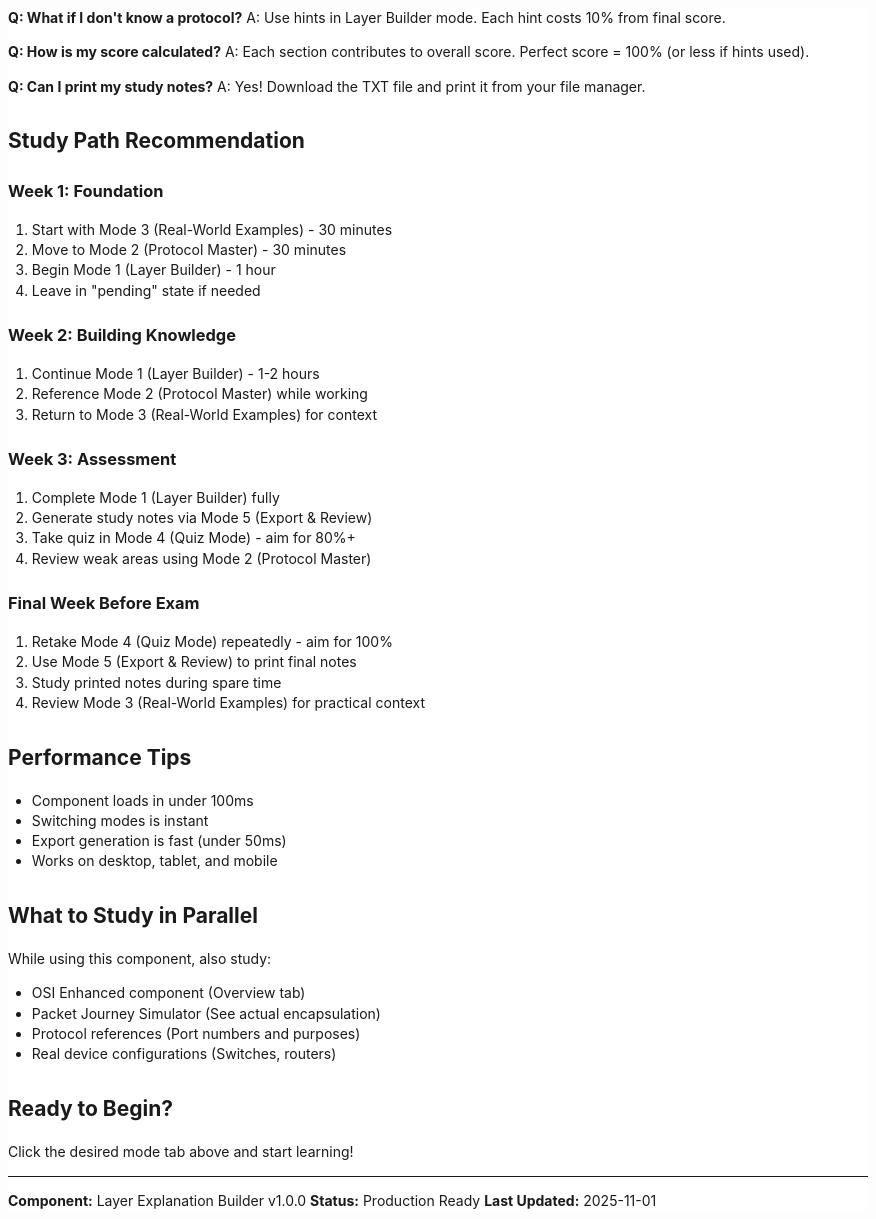 **Q: What if I don't know a protocol?**
A: Use hints in Layer Builder mode. Each hint costs 10% from final score.

**Q: How is my score calculated?**
A: Each section contributes to overall score. Perfect score = 100% (or less if hints used).

**Q: Can I print my study notes?**
A: Yes! Download the TXT file and print it from your file manager.

## Study Path Recommendation

### Week 1: Foundation

1. Start with Mode 3 (Real-World Examples) - 30 minutes
2. Move to Mode 2 (Protocol Master) - 30 minutes
3. Begin Mode 1 (Layer Builder) - 1 hour
4. Leave in "pending" state if needed

### Week 2: Building Knowledge

1. Continue Mode 1 (Layer Builder) - 1-2 hours
2. Reference Mode 2 (Protocol Master) while working
3. Return to Mode 3 (Real-World Examples) for context

### Week 3: Assessment

1. Complete Mode 1 (Layer Builder) fully
2. Generate study notes via Mode 5 (Export & Review)
3. Take quiz in Mode 4 (Quiz Mode) - aim for 80%+
4. Review weak areas using Mode 2 (Protocol Master)

### Final Week Before Exam

1. Retake Mode 4 (Quiz Mode) repeatedly - aim for 100%
2. Use Mode 5 (Export & Review) to print final notes
3. Study printed notes during spare time
4. Review Mode 3 (Real-World Examples) for practical context

## Performance Tips

- Component loads in under 100ms
- Switching modes is instant
- Export generation is fast (under 50ms)
- Works on desktop, tablet, and mobile

## What to Study in Parallel

While using this component, also study:

- OSI Enhanced component (Overview tab)
- Packet Journey Simulator (See actual encapsulation)
- Protocol references (Port numbers and purposes)
- Real device configurations (Switches, routers)

## Ready to Begin?

Click the desired mode tab above and start learning!

---

**Component:** Layer Explanation Builder v1.0.0
**Status:** Production Ready
**Last Updated:** 2025-11-01
